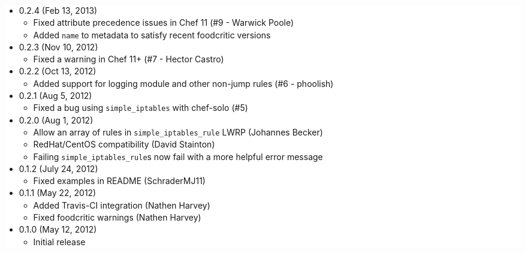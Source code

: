 * 0.2.4 (Feb 13, 2013)
    * Fixed attribute precedence issues in Chef 11 (#9 - Warwick Poole)
    * Added `name` to metadata to satisfy recent foodcritic versions
* 0.2.3 (Nov 10, 2012)
    * Fixed a warning in Chef 11+ (#7 - Hector Castro)
* 0.2.2 (Oct 13, 2012)
    * Added support for logging module and other non-jump rules (#6 - phoolish)
* 0.2.1 (Aug 5, 2012)
    * Fixed a bug using `simple_iptables` with chef-solo (#5)
* 0.2.0 (Aug 1, 2012)
    * Allow an array of rules in `simple_iptables_rule` LWRP (Johannes Becker)
    * RedHat/CentOS compatibility (David Stainton)
    * Failing `simple_iptables_rule`s now fail with a more helpful error message
* 0.1.2 (July 24, 2012)
    * Fixed examples in README (SchraderMJ11)
* 0.1.1 (May 22, 2012)
    * Added Travis-CI integration (Nathen Harvey)
    * Fixed foodcritic warnings (Nathen Harvey)
* 0.1.0 (May 12, 2012)
    * Initial release

